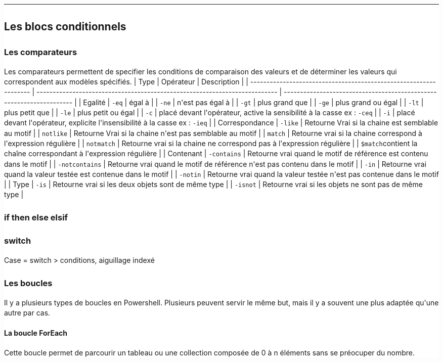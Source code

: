 

-----
## Les blocs conditionnels
### Les comparateurs

Les comparateurs permettent de specifier les conditions de comparaison des valeurs et de déterminer les valeurs qui correspondent aux modèles spécifiés.
| Type                                                              | Opérateur                                                                  | Description                                                          |
| ----------------------------------------------------------------- | -------------------------------------------------------------------------- | -------------------------------------------------------------------- |
| Egalité                                                           | `-eq`                                                                      | égal à                                                               |
| `-ne`                                                             | n'est pas égal à                                                           |
| `-gt`                                                             | plus grand que                                                             |
| `-ge`                                                             | plus grand ou égal                                                         |
| `-lt`                                                             | plus petit que                                                             |
| `-le`                                                             | plus petit ou égal                                                         |
| `-c`                                                              | placé devant l'opérateur, active la sensibilité à la casse ex : `-ceq`     |
| `-i`                                                              | placé devant l'opérateur, explicite l'insensibilité à la casse ex : `-ieq` |
| Correspondance                                                    | `-like`                                                                    | Retourne Vrai si la chaine est semblable au motif                    |
| `notlike`                                                         | Retourne Vrai si la chaine n'est pas semblable au motif                    |
| `match`                                                           | Retourne vrai si la chaine correspond à l'expression régulière             |
| `notmatch`                                                        | Retourne vrai si la chaine ne correspond pas à l'expression régulière      |
| `$match`contient la chaîne correspondant à l'expression régulière |
| Contenant                                                         | `-contains`                                                                | Retourne vrai quand le motif de référence est contenu dans  le motif |
| `-notcontains`                                                    | Retourne vrai quand le motif de référence n'est pas contenu dans  le motif |
| `-in`                                                             | Retourne vrai quand la valeur testée est contenue dans le motif            |
| `-notin`                                                          | Retourne vrai quand la valeur testée n'est pas contenue dans le motif      |
| Type                                                              | `-is`                                                                      | Retourne vrai si les deux objets sont de même type                   |
| `-isnot`                                                          | Retourne vrai si les objets ne sont pas de même type                       |


### if then else elsif

### switch
Case = switch > conditions, aiguillage indexé


### Les boucles
Il y a plusieurs types de boucles en Powershell. Plusieurs peuvent servir le même but, mais il y a souvent une plus adaptée qu'une autre par cas.
#### La boucle ForEach
Cette boucle permet de parcourir un tableau ou une collection composée de 0 à n éléments sans se préocuper du nombre.
